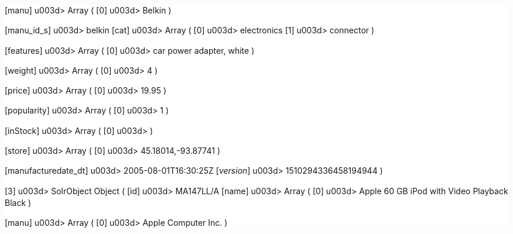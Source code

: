 [manu] u003d> Array
(
[0] u003d> Belkin
)

[manu_id_s] u003d> belkin
[cat] u003d> Array
(
[0] u003d> electronics
[1] u003d> connector
)

[features] u003d> Array
(
[0] u003d> car power adapter, white
)

[weight] u003d> Array
(
[0] u003d> 4
)

[price] u003d> Array
(
[0] u003d> 19.95
)

[popularity] u003d> Array
(
[0] u003d> 1
)

[inStock] u003d> Array
(
[0] u003d>
)

[store] u003d> Array
(
[0] u003d> 45.18014,-93.87741
)

[manufacturedate_dt] u003d> 2005-08-01T16:30:25Z
[_version_] u003d> 1510294336458194944
)

[3] u003d> SolrObject Object
(
[id] u003d> MA147LL/A
[name] u003d> Array
(
[0] u003d> Apple 60 GB iPod with Video Playback Black
)

[manu] u003d> Array
(
[0] u003d> Apple Computer Inc.
)
